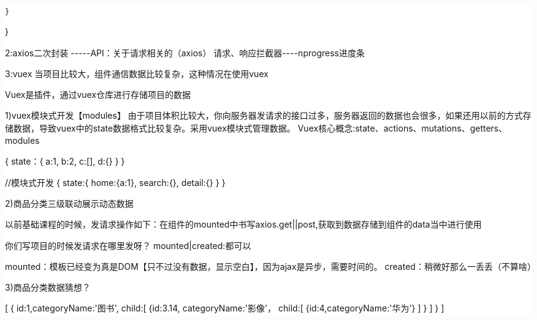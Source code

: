     }

}


2:axios二次封装
-----API：关于请求相关的（axios）
请求、响应拦截器----nprogress进度条


3:vuex
当项目比较大，组件通信数据比较复杂，这种情况在使用vuex

Vuex是插件，通过vuex仓库进行存储项目的数据



1)vuex模块式开发【modules】
由于项目体积比较大，你向服务器发请求的接口过多，服务器返回的数据也会很多，如果还用以前的方式存储数据，导致vuex中的state数据格式比较复杂。采用vuex模块式管理数据。
Vuex核心概念:state、actions、mutations、getters、modules

{
    state：{
         a:1,
         b:2,
         c:[],
         d:{}
    }
}

//模块式开发
{
    state:{
        home:{a:1},
        search:{},
        detail:{}
    }
}


2)商品分类三级联动展示动态数据

以前基础课程的时候，发请求操作如下：在组件的mounted中书写axios.get||post,获取到数据存储到组件的data当中进行使用


你们写项目的时候发请求在哪里发呀？
mounted|created:都可以

mounted：模板已经变为真是DOM【只不过没有数据，显示空白】，因为ajax是异步，需要时间的。
created：稍微好那么一丢丢（不算啥）




3)商品分类数据猜想？

[
    {
        id:1,categoryName:'图书',
        child:[
             {id:3.14,
              categoryName:'影像'，
              child:[
                   {id:4,categoryName:'华为'}
              ]
             }
        ]
    }
]

